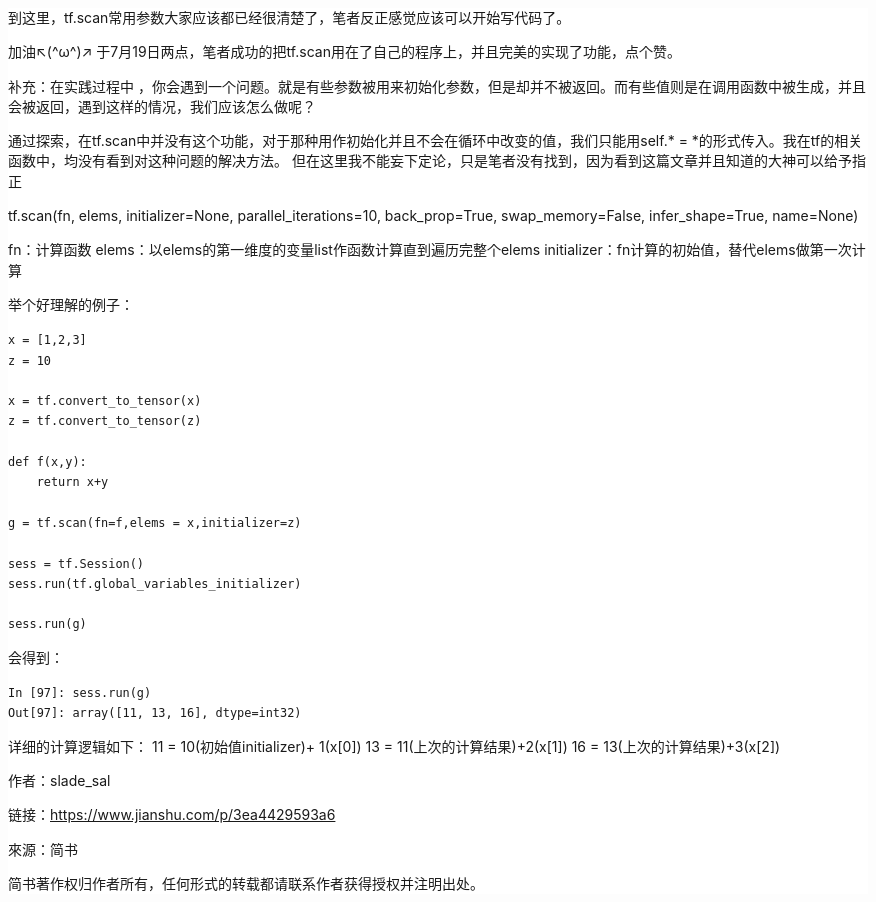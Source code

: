 到这里，tf.scan常用参数大家应该都已经很清楚了，笔者反正感觉应该可以开始写代码了。

加油↖(^ω^)↗
于7月19日两点，笔者成功的把tf.scan用在了自己的程序上，并且完美的实现了功能，点个赞。

补充：在实践过程中 ，你会遇到一个问题。就是有些参数被用来初始化参数，但是却并不被返回。而有些值则是在调用函数中被生成，并且会被返回，遇到这样的情况，我们应该怎么做呢？

通过探索，在tf.scan中并没有这个功能，对于那种用作初始化并且不会在循环中改变的值，我们只能用self.* = *的形式传入。我在tf的相关函数中，均没有看到对这种问题的解决方法。
但在这里我不能妄下定论，只是笔者没有找到，因为看到这篇文章并且知道的大神可以给予指正 



tf.scan(fn, elems, initializer=None, parallel_iterations=10, back_prop=True, swap_memory=False, infer_shape=True, name=None)

fn：计算函数
 elems：以elems的第一维度的变量list作函数计算直到遍历完整个elems
 initializer：fn计算的初始值，替代elems做第一次计算

举个好理解的例子：

```
x = [1,2,3]
z = 10

x = tf.convert_to_tensor(x)
z = tf.convert_to_tensor(z)

def f(x,y):
    return x+y

g = tf.scan(fn=f,elems = x,initializer=z)

sess = tf.Session()
sess.run(tf.global_variables_initializer)

sess.run(g)
```

会得到：

```
In [97]: sess.run(g)
Out[97]: array([11, 13, 16], dtype=int32)
```

详细的计算逻辑如下：
 11 = 10(初始值initializer)+ 1(x[0])
 13 = 11(上次的计算结果)+2(x[1])
 16 = 13(上次的计算结果)+3(x[2])

作者：slade_sal

链接：https://www.jianshu.com/p/3ea4429593a6

來源：简书

简书著作权归作者所有，任何形式的转载都请联系作者获得授权并注明出处。

